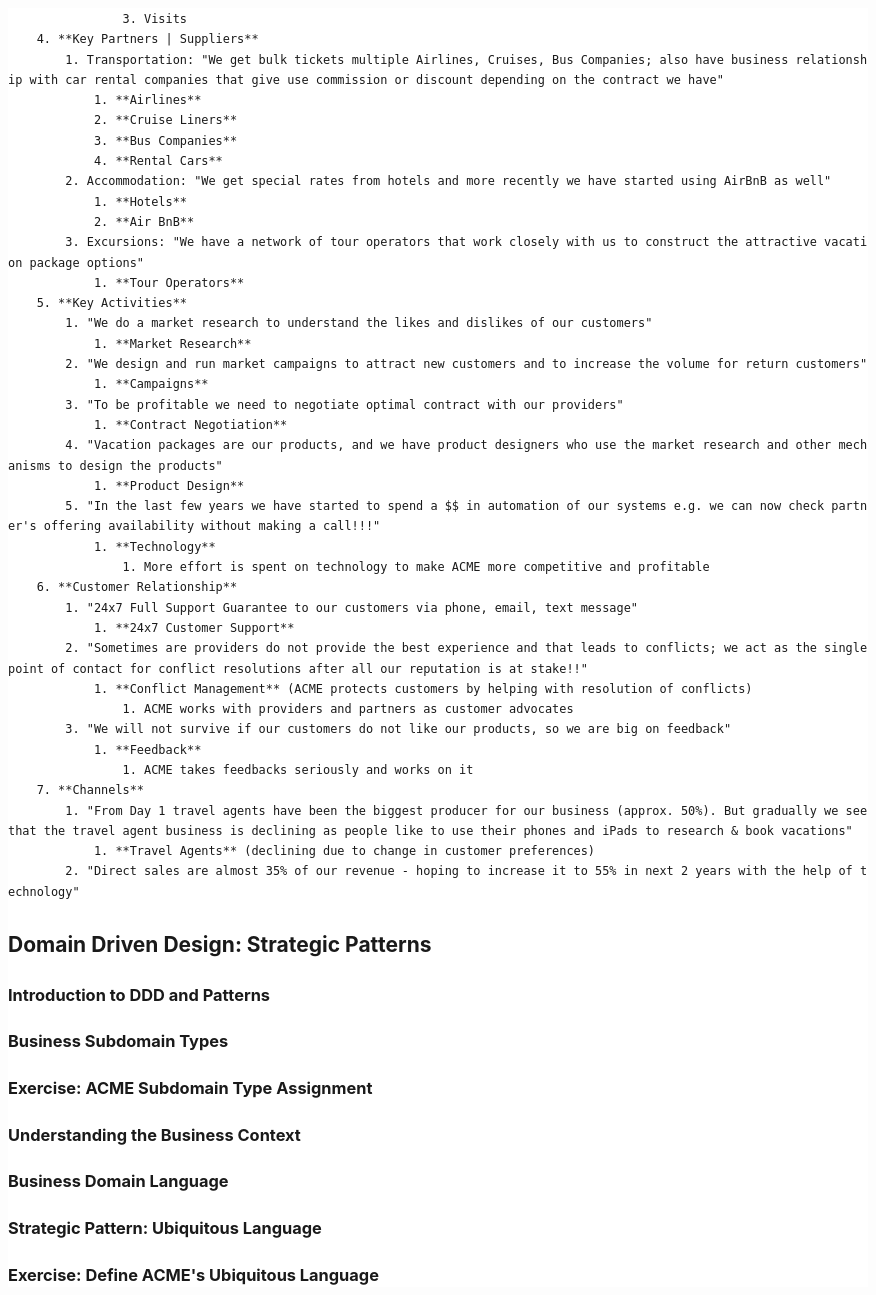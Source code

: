 					3. Visits
		4. **Key Partners | Suppliers**
			1. Transportation: "We get bulk tickets multiple Airlines, Cruises, Bus Companies; also have business relationship with car rental companies that give use commission or discount depending on the contract we have"
				1. **Airlines**
				2. **Cruise Liners**
				3. **Bus Companies**
				4. **Rental Cars**
			2. Accommodation: "We get special rates from hotels and more recently we have started using AirBnB as well"
				1. **Hotels**
				2. **Air BnB**
			3. Excursions: "We have a network of tour operators that work closely with us to construct the attractive vacation package options"
				1. **Tour Operators**
		5. **Key Activities**
			1. "We do a market research to understand the likes and dislikes of our customers"
				1. **Market Research**
			2. "We design and run market campaigns to attract new customers and to increase the volume for return customers"
				1. **Campaigns**
			3. "To be profitable we need to negotiate optimal contract with our providers"
				1. **Contract Negotiation**
			4. "Vacation packages are our products, and we have product designers who use the market research and other mechanisms to design the products"
				1. **Product Design**
			5. "In the last few years we have started to spend a $$ in automation of our systems e.g. we can now check partner's offering availability without making a call!!!"
				1. **Technology**
					1. More effort is spent on technology to make ACME more competitive and profitable
		6. **Customer Relationship**
			1. "24x7 Full Support Guarantee to our customers via phone, email, text message"
				1. **24x7 Customer Support**
			2. "Sometimes are providers do not provide the best experience and that leads to conflicts; we act as the single point of contact for conflict resolutions after all our reputation is at stake!!"
				1. **Conflict Management** (ACME protects customers by helping with resolution of conflicts)
					1. ACME works with providers and partners as customer advocates
			3. "We will not survive if our customers do not like our products, so we are big on feedback"
				1. **Feedback**
					1. ACME takes feedbacks seriously and works on it
		7. **Channels**
			1. "From Day 1 travel agents have been the biggest producer for our business (approx. 50%). But gradually we see that the travel agent business is declining as people like to use their phones and iPads to research & book vacations"
				1. **Travel Agents** (declining due to change in customer preferences)
			2. "Direct sales are almost 35% of our revenue - hoping to increase it to 55% in next 2 years with the help of technology"

## Domain Driven Design: Strategic Patterns ##
### Introduction to DDD and Patterns ###
### Business Subdomain Types ###
### Exercise: ACME Subdomain Type Assignment ###
### Understanding the Business Context ###
### Business Domain Language ###
### Strategic Pattern: Ubiquitous Language ###
### Exercise: Define ACME's Ubiquitous Language ###
